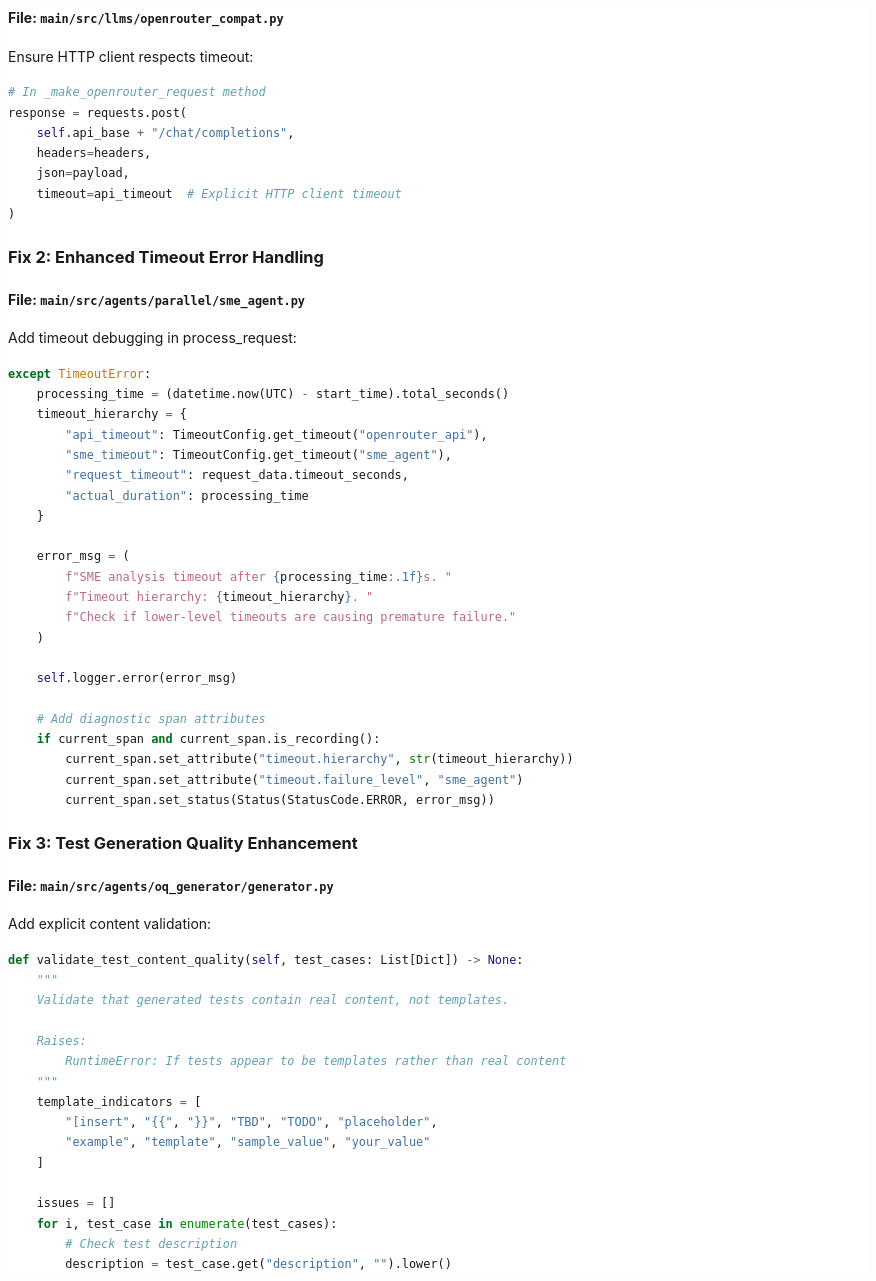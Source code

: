 #### File: `main/src/llms/openrouter_compat.py`
Ensure HTTP client respects timeout:

```python
# In _make_openrouter_request method
response = requests.post(
    self.api_base + "/chat/completions",
    headers=headers,
    json=payload,
    timeout=api_timeout  # Explicit HTTP client timeout
)
```

### Fix 2: Enhanced Timeout Error Handling

#### File: `main/src/agents/parallel/sme_agent.py`
Add timeout debugging in process_request:

```python
except TimeoutError:
    processing_time = (datetime.now(UTC) - start_time).total_seconds()
    timeout_hierarchy = {
        "api_timeout": TimeoutConfig.get_timeout("openrouter_api"),
        "sme_timeout": TimeoutConfig.get_timeout("sme_agent"),
        "request_timeout": request_data.timeout_seconds,
        "actual_duration": processing_time
    }
    
    error_msg = (
        f"SME analysis timeout after {processing_time:.1f}s. "
        f"Timeout hierarchy: {timeout_hierarchy}. "
        f"Check if lower-level timeouts are causing premature failure."
    )
    
    self.logger.error(error_msg)
    
    # Add diagnostic span attributes
    if current_span and current_span.is_recording():
        current_span.set_attribute("timeout.hierarchy", str(timeout_hierarchy))
        current_span.set_attribute("timeout.failure_level", "sme_agent")
        current_span.set_status(Status(StatusCode.ERROR, error_msg))
```

### Fix 3: Test Generation Quality Enhancement

#### File: `main/src/agents/oq_generator/generator.py`
Add explicit content validation:

```python
def validate_test_content_quality(self, test_cases: List[Dict]) -> None:
    """
    Validate that generated tests contain real content, not templates.
    
    Raises:
        RuntimeError: If tests appear to be templates rather than real content
    """
    template_indicators = [
        "[insert", "{{", "}}", "TBD", "TODO", "placeholder",
        "example", "template", "sample_value", "your_value"
    ]
    
    issues = []
    for i, test_case in enumerate(test_cases):
        # Check test description
        description = test_case.get("description", "").lower()
```
